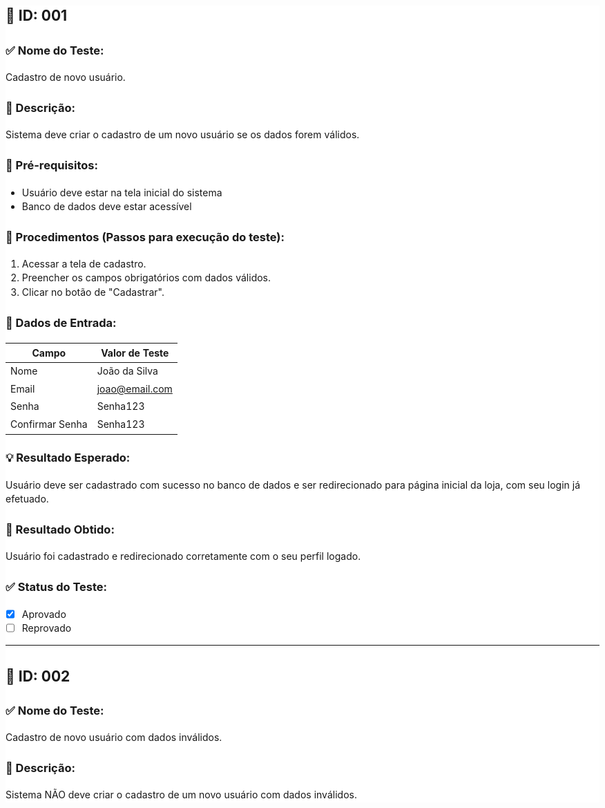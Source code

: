 ## 🧪 ID: 001

### ✅ Nome do Teste:
Cadastro de novo usuário.

### 🎯 Descrição:
Sistema deve criar o cadastro de um novo usuário se os dados forem válidos.

### 🧰 Pré-requisitos:
- Usuário deve estar na tela inicial do sistema
- Banco de dados deve estar acessível

### 📝 Procedimentos (Passos para execução do teste):
1. Acessar a tela de cadastro.
2. Preencher os campos obrigatórios com dados válidos.
3. Clicar no botão de "Cadastrar".

### 🧾 Dados de Entrada:
| Campo            | Valor de Teste        |
|------------------|------------------------|
| Nome             | João da Silva          |
| Email            | joao@email.com         |
| Senha            | Senha123               |
| Confirmar Senha  | Senha123               |

### 💡 Resultado Esperado:
Usuário deve ser cadastrado com sucesso no banco de dados e ser redirecionado para página inicial da loja, com seu login já efetuado.

### 📌 Resultado Obtido:
Usuário foi cadastrado e redirecionado corretamente com o seu perfil logado.

### ✅ Status do Teste:
- [x] Aprovado
- [ ] Reprovado

---

## 🧪 ID: 002

### ✅ Nome do Teste:
Cadastro de novo usuário com dados inválidos.

### 🎯 Descrição:
Sistema NÃO deve criar o cadastro de um novo usuário com dados inválidos.
